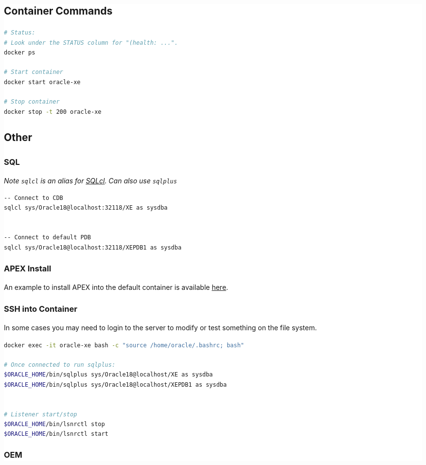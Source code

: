 ## Container Commands

```bash
# Status:
# Look under the STATUS column for "(health: ...".
docker ps

# Start container
docker start oracle-xe

# Stop container
docker stop -t 200 oracle-xe
```

## Other

### SQL

_Note `sqlcl` is an alias for [SQLcl](https://www.oracle.com/database/technologies/appdev/sqlcl.html). Can also use `sqlplus`_

```bash
-- Connect to CDB
sqlcl sys/Oracle18@localhost:32118/XE as sysdba


-- Connect to default PDB
sqlcl sys/Oracle18@localhost:32118/XEPDB1 as sysdba
```

### APEX Install

An example to install APEX into the default container is available [here](docs/apex-install.md).

### SSH into Container

In some cases you may need to login to the server to modify or test something on the file system.

```bash
docker exec -it oracle-xe bash -c "source /home/oracle/.bashrc; bash"

# Once connected to run sqlplus:
$ORACLE_HOME/bin/sqlplus sys/Oracle18@localhost/XE as sysdba
$ORACLE_HOME/bin/sqlplus sys/Oracle18@localhost/XEPDB1 as sysdba


# Listener start/stop
$ORACLE_HOME/bin/lsnrctl stop
$ORACLE_HOME/bin/lsnrctl start
```

### OEM
